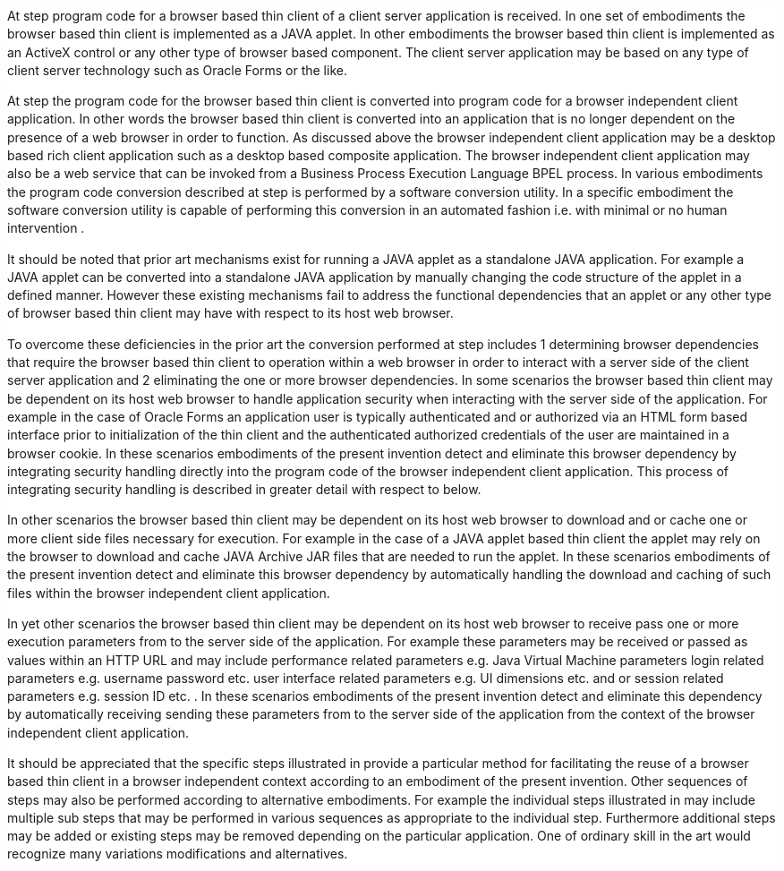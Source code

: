 At step program code for a browser based thin client of a client server application is received. In one set of embodiments the browser based thin client is implemented as a JAVA applet. In other embodiments the browser based thin client is implemented as an ActiveX control or any other type of browser based component. The client server application may be based on any type of client server technology such as Oracle Forms or the like.

At step the program code for the browser based thin client is converted into program code for a browser independent client application. In other words the browser based thin client is converted into an application that is no longer dependent on the presence of a web browser in order to function. As discussed above the browser independent client application may be a desktop based rich client application such as a desktop based composite application. The browser independent client application may also be a web service that can be invoked from a Business Process Execution Language BPEL process. In various embodiments the program code conversion described at step is performed by a software conversion utility. In a specific embodiment the software conversion utility is capable of performing this conversion in an automated fashion i.e. with minimal or no human intervention .

It should be noted that prior art mechanisms exist for running a JAVA applet as a standalone JAVA application. For example a JAVA applet can be converted into a standalone JAVA application by manually changing the code structure of the applet in a defined manner. However these existing mechanisms fail to address the functional dependencies that an applet or any other type of browser based thin client may have with respect to its host web browser.

To overcome these deficiencies in the prior art the conversion performed at step includes 1 determining browser dependencies that require the browser based thin client to operation within a web browser in order to interact with a server side of the client server application and 2 eliminating the one or more browser dependencies. In some scenarios the browser based thin client may be dependent on its host web browser to handle application security when interacting with the server side of the application. For example in the case of Oracle Forms an application user is typically authenticated and or authorized via an HTML form based interface prior to initialization of the thin client and the authenticated authorized credentials of the user are maintained in a browser cookie. In these scenarios embodiments of the present invention detect and eliminate this browser dependency by integrating security handling directly into the program code of the browser independent client application. This process of integrating security handling is described in greater detail with respect to below.

In other scenarios the browser based thin client may be dependent on its host web browser to download and or cache one or more client side files necessary for execution. For example in the case of a JAVA applet based thin client the applet may rely on the browser to download and cache JAVA Archive JAR files that are needed to run the applet. In these scenarios embodiments of the present invention detect and eliminate this browser dependency by automatically handling the download and caching of such files within the browser independent client application.

In yet other scenarios the browser based thin client may be dependent on its host web browser to receive pass one or more execution parameters from to the server side of the application. For example these parameters may be received or passed as values within an HTTP URL and may include performance related parameters e.g. Java Virtual Machine parameters login related parameters e.g. username password etc. user interface related parameters e.g. UI dimensions etc. and or session related parameters e.g. session ID etc. . In these scenarios embodiments of the present invention detect and eliminate this dependency by automatically receiving sending these parameters from to the server side of the application from the context of the browser independent client application.

It should be appreciated that the specific steps illustrated in provide a particular method for facilitating the reuse of a browser based thin client in a browser independent context according to an embodiment of the present invention. Other sequences of steps may also be performed according to alternative embodiments. For example the individual steps illustrated in may include multiple sub steps that may be performed in various sequences as appropriate to the individual step. Furthermore additional steps may be added or existing steps may be removed depending on the particular application. One of ordinary skill in the art would recognize many variations modifications and alternatives.
